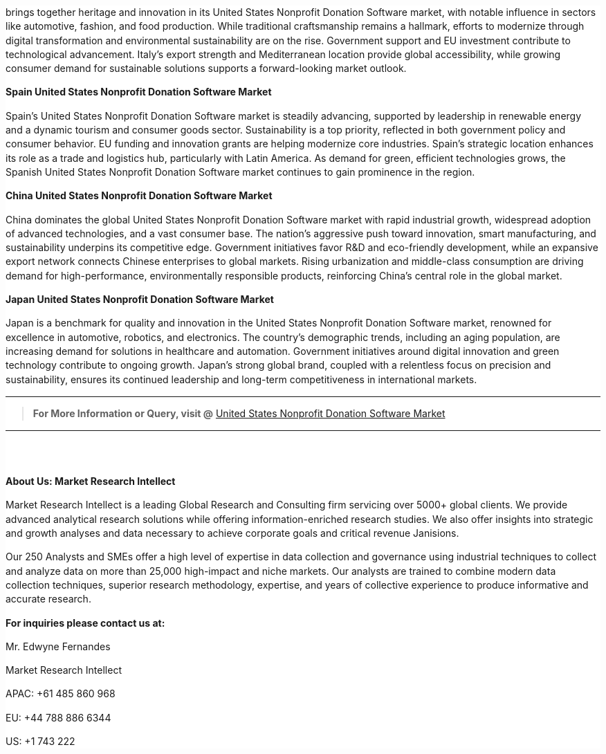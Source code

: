 brings together heritage and innovation in its United States Nonprofit Donation Software market, with notable influence in sectors like automotive, fashion, and food production. While traditional craftsmanship remains a hallmark, efforts to modernize through digital transformation and environmental sustainability are on the rise. Government support and EU investment contribute to technological advancement. Italy&rsquo;s export strength and Mediterranean location provide global accessibility, while growing consumer demand for sustainable solutions supports a forward-looking market outlook.</p><p class="" data-start="4424" data-end="4975"><strong data-start="4424" data-end="4445">Spain United States Nonprofit Donation Software Market</strong></p><p class="" data-start="4424" data-end="4975">Spain&rsquo;s United States Nonprofit Donation Software market is steadily advancing, supported by leadership in renewable energy and a dynamic tourism and consumer goods sector. Sustainability is a top priority, reflected in both government policy and consumer behavior. EU funding and innovation grants are helping modernize core industries. Spain&rsquo;s strategic location enhances its role as a trade and logistics hub, particularly with Latin America. As demand for green, efficient technologies grows, the Spanish United States Nonprofit Donation Software market continues to gain prominence in the region.</p><p class="" data-start="4977" data-end="5589"><strong data-start="4977" data-end="4998">China United States Nonprofit Donation Software Market</strong></p><p class="" data-start="4977" data-end="5589">China dominates the global United States Nonprofit Donation Software market with rapid industrial growth, widespread adoption of advanced technologies, and a vast consumer base. The nation&rsquo;s aggressive push toward innovation, smart manufacturing, and sustainability underpins its competitive edge. Government initiatives favor R&amp;D and eco-friendly development, while an expansive export network connects Chinese enterprises to global markets. Rising urbanization and middle-class consumption are driving demand for high-performance, environmentally responsible products, reinforcing China&rsquo;s central role in the global market.</p><p class="" data-start="5591" data-end="6162"><strong data-start="5591" data-end="5612">Japan United States Nonprofit Donation Software Market</strong></p><p class="" data-start="5591" data-end="6162">Japan is a benchmark for quality and innovation in the United States Nonprofit Donation Software market, renowned for excellence in automotive, robotics, and electronics. The country&rsquo;s demographic trends, including an aging population, are increasing demand for solutions in healthcare and automation. Government initiatives around digital innovation and green technology contribute to ongoing growth. Japan&rsquo;s strong global brand, coupled with a relentless focus on precision and sustainability, ensures its continued leadership and long-term competitiveness in international markets.</p><hr /><blockquote><p><span class="font-[700]"><strong>For More Information or Query, visit&nbsp;@</strong>&nbsp;</span><span class="font-[700]"><a href="https://www.marketresearchintellect.com/product/global-nonprofit-donation-software-market-size-and-forecast/?utm_source=Linkedin&utm_medium=019" target="_blank" data-tracking-control-name="article-ssr-frontend-pulse_little-text-block" data-tracking-will-navigate="" data-test-link="">United States Nonprofit Donation Software Market</a></span></p></blockquote><hr /><h3>&nbsp;</h3><p><strong><span class="font-[700]">About Us: Market Research Intellect</span></strong></p><p><span class="">Market Research Intellect is a leading Global Research and Consulting firm servicing over 5000+ global clients. We provide advanced analytical research solutions while offering information-enriched research studies.&nbsp;</span>We also offer insights into strategic and growth analyses and data necessary to achieve corporate goals and critical revenue Janisions.</p><p><span class="">Our 250 Analysts and SMEs offer a high level of expertise in data collection and governance using industrial techniques to collect and analyze data on more than 25,000 high-impact and niche markets. Our analysts are trained to combine modern data collection techniques, superior research methodology, expertise, and years of collective experience to produce informative and accurate research.</span></p><p><strong>For inquiries please contact us at:</strong></p><p>Mr. Edwyne Fernandes</p><p>Market Research Intellect</p><p>APAC: +61 485 860 968</p><p>EU: +44 788 886 6344</p><p>US: +1 743 222